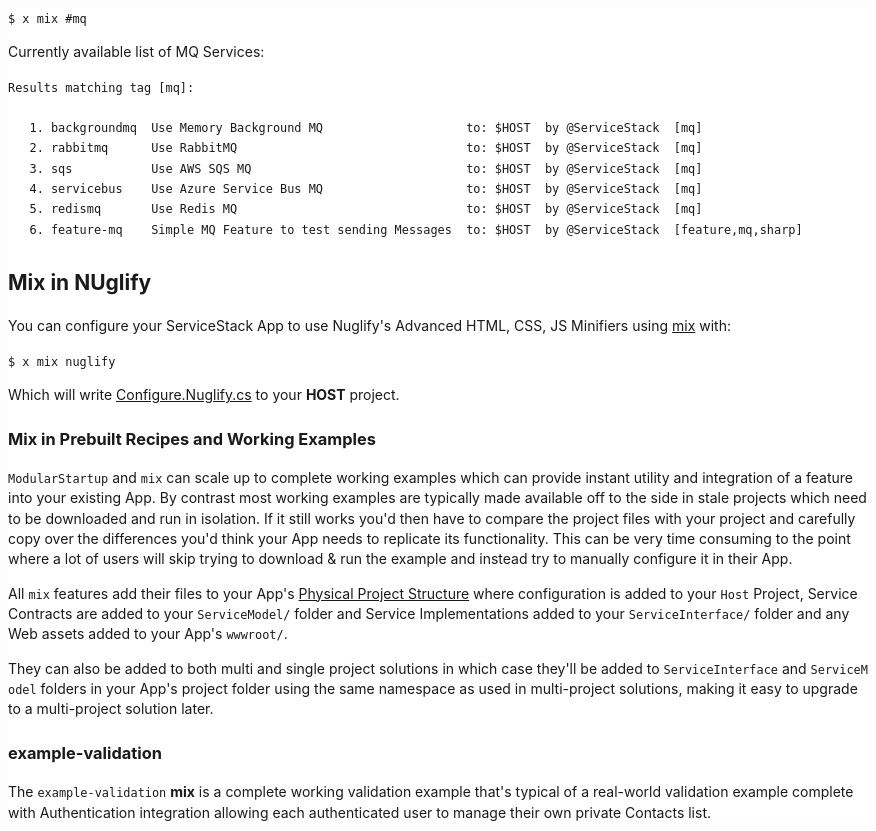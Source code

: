     $ x mix #mq

Currently available list of MQ Services:

```
Results matching tag [mq]:

   1. backgroundmq  Use Memory Background MQ                    to: $HOST  by @ServiceStack  [mq]
   2. rabbitmq      Use RabbitMQ                                to: $HOST  by @ServiceStack  [mq]
   3. sqs           Use AWS SQS MQ                              to: $HOST  by @ServiceStack  [mq]
   4. servicebus    Use Azure Service Bus MQ                    to: $HOST  by @ServiceStack  [mq]
   5. redismq       Use Redis MQ                                to: $HOST  by @ServiceStack  [mq]
   6. feature-mq    Simple MQ Feature to test sending Messages  to: $HOST  by @ServiceStack  [feature,mq,sharp]
```

## Mix in NUglify

You can configure your ServiceStack App to use Nuglify's Advanced HTML, CSS, JS Minifiers using [mix](/mix-tool) with:

    $ x mix nuglify 

Which will write [Configure.Nuglify.cs](https://gist.github.com/gistlyn/4bdb79d21f199c22b8a86f032c186e2d) to your **HOST** project.

### Mix in Prebuilt Recipes and Working Examples

`ModularStartup` and `mix` can scale up to complete working examples which can provide instant utility and integration of a feature into
your existing App. By contrast most working examples are typically made available off to the side in stale projects which need to 
be downloaded and run in isolation. If it still works you'd then have to compare the project files with your project and carefully copy over the 
differences you'd think your App needs to replicate its functionality. This can be very time consuming to the point where a lot of users will 
skip trying to download & run the example and instead try to manually configure it in their App.

All `mix` features add their files to your App's [Physical Project Structure](/physical-project-structure) where configuration is added to 
your `Host` Project, Service Contracts are added to your `ServiceModel/` folder and Service Implementations added to your `ServiceInterface/` folder
and any Web assets added to your App's `wwwroot/`. 

They can also be added to both multi and single project solutions in which case they'll be added to `ServiceInterface` and `ServiceModel` folders 
in your App's project folder using the same namespace as used in multi-project solutions, making it easy to upgrade to a multi-project solution later.

### example-validation

The `example-validation` **mix** is a complete working validation example that's typical of a real-world validation example complete with 
Authentication integration allowing each authenticated user to manage their own private Contacts list. 
